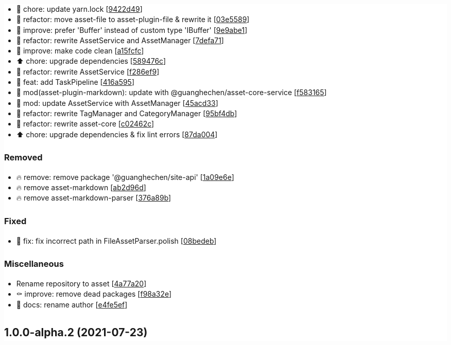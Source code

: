 - 🔧 chore: update yarn.lock [[9422d49](https://github.com/guanghechen/asset/commit/9422d49709b0abde9901f9a4a6cd154a9abead82)]
- 🎨 refactor: move asset-file to asset-plugin-file &amp; rewrite it [[03e5589](https://github.com/guanghechen/asset/commit/03e55899061e13233728f50eeea47655b6b179fc)]
- 🎨 improve: prefer &#x27;Buffer&#x27; instead of custom type &#x27;IBuffer&#x27; [[9e9abe1](https://github.com/guanghechen/asset/commit/9e9abe10494a5159e75d7cd2e6332256dd574eeb)]
- 🎨 refactor: rewrite AssetService and AssetManager [[7defa71](https://github.com/guanghechen/asset/commit/7defa710c03127cb69b5d67a734b48b48219f9f1)]
- 🎨 improve: make code clean [[a15fcfc](https://github.com/guanghechen/asset/commit/a15fcfc8dfbe13806113583a649bfc3958137a3a)]
- ⬆️ chore: upgrade dependencies [[589476c](https://github.com/guanghechen/asset/commit/589476cb2d8d330c4acf736e3ffc1554ebec47c7)]
- 🎨 refactor: rewrite AssetService [[f286ef9](https://github.com/guanghechen/asset/commit/f286ef923962fa983d1cde5e66fcbe9202445966)]
- 🎨 feat: add TaskPipeline [[416a595](https://github.com/guanghechen/asset/commit/416a5956783ff8959eb0b02cf316c58b950a94d0)]
- 🎨 mod(asset-plugin-markdown): update with @guanghechen/asset-core-service [[f583165](https://github.com/guanghechen/asset/commit/f5831655fbe736671db3e1d4cf8fc12a2e483945)]
- 🎨 mod: update AssetService with AssetManager [[45acd33](https://github.com/guanghechen/asset/commit/45acd3302c5625809b58a8fd376598ee3dc0f956)]
- 🎨 refactor: rewrite TagManager and CategoryManager [[95bf4db](https://github.com/guanghechen/asset/commit/95bf4dbf8b3bf6c9237519cbfc1e1cd6c9500652)]
- 🎨 refactor: rewrite asset-core [[c02462c](https://github.com/guanghechen/asset/commit/c02462c4f0e047bb682fef56400d6f1bd9ffd933)]
- ⬆️ chore: upgrade dependencies &amp; fix lint errors [[87da004](https://github.com/guanghechen/asset/commit/87da004497394d21b6f3fcf12b08873d5b77608c)]

### Removed

- 🔥 remove: remove package &#x27;@guanghechen/site-api&#x27; [[1a09e6e](https://github.com/guanghechen/asset/commit/1a09e6eb673bca1ae21c5e9929130080ada868fa)]
- 🔥 remove asset-markdown [[ab2d96d](https://github.com/guanghechen/asset/commit/ab2d96d0710de0f11ea445b43701ff5220538030)]
- 🔥 remove asset-markdown-parser [[376a89b](https://github.com/guanghechen/asset/commit/376a89b453b6e244247cc682279a426b323a504f)]

### Fixed

- 🐛 fix: fix incorrect path in FileAssetParser.polish [[08bedeb](https://github.com/guanghechen/asset/commit/08bedeb3ff515e163fcc0f4bfc2e3a0b3ef4d612)]

### Miscellaneous

-  Rename repository to asset [[4a77a20](https://github.com/guanghechen/asset/commit/4a77a20cb72c53a56a8e22bce7325818f77eac7f)]
- ⚰️ improve: remove dead packages [[f98a32e](https://github.com/guanghechen/asset/commit/f98a32e230a77fe3d1a76ae22457f953e1e402fa)]
- 📝 docs: rename author [[e4fe5ef](https://github.com/guanghechen/asset/commit/e4fe5effbc62b33578b02ed93073c51b356c8972)]


<a name="1.0.0-alpha.2"></a>
## 1.0.0-alpha.2 (2021-07-23)
